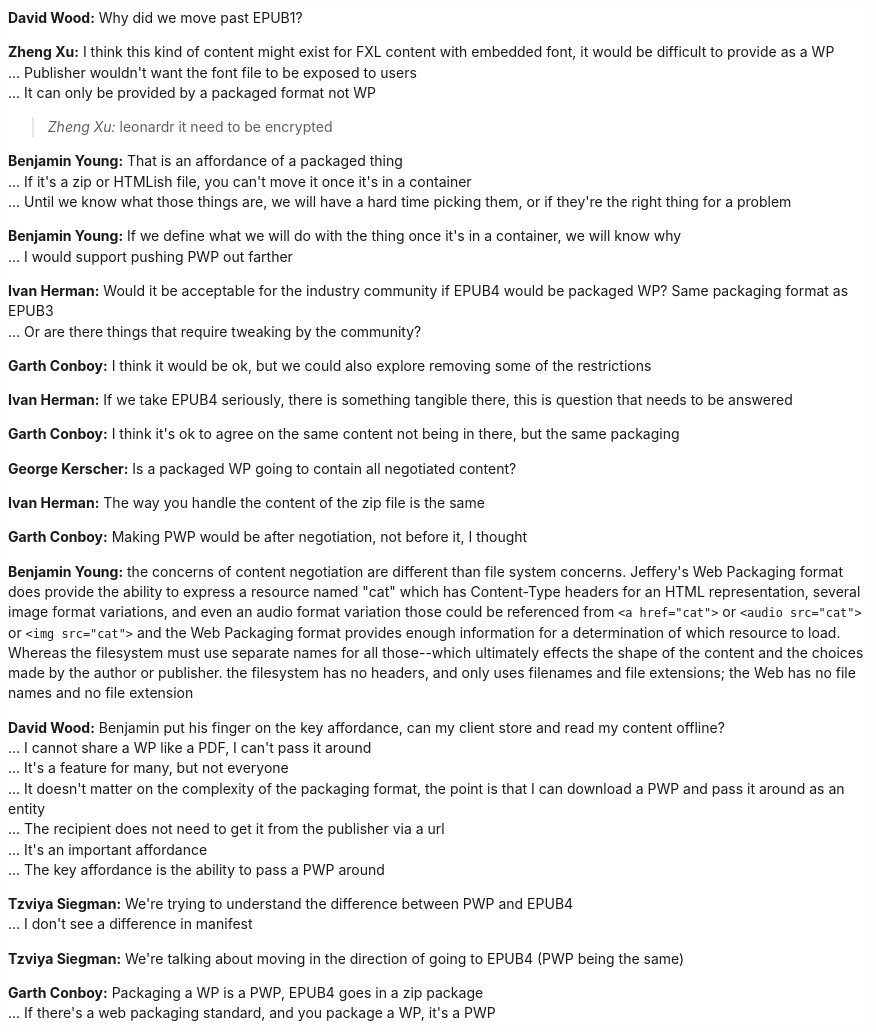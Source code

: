 **David Wood:** Why did we move past EPUB1?  

**Zheng Xu:** I think this kind of content might exist for FXL content with embedded font, it would be difficult to provide as a WP  
… Publisher wouldn't want the font file to be exposed to users  
… It can only be provided by a packaged format not WP  

> *Zheng Xu:* leonardr it need to be encrypted

**Benjamin Young:** That is an affordance of a packaged thing  
… If it's a zip or HTMLish file, you can't move it once it's in a container  
… Until we know what those things are, we will have a hard time picking them, or if they're the right thing for a problem  

**Benjamin Young:** If we define what we will do with the thing once it's in a container, we will know why  
… I would support pushing PWP out farther  

**Ivan Herman:** Would it be acceptable for the industry community if EPUB4 would be packaged WP? Same packaging format as EPUB3  
… Or are there things that require tweaking by the community?  

**Garth Conboy:** I think it would be ok, but we could also explore removing some of the restrictions  

**Ivan Herman:** If we take EPUB4 seriously, there is something tangible there, this is question that needs to be answered  

**Garth Conboy:** I think it's ok to agree on the same content not being in there, but the same packaging  

**George Kerscher:** Is a packaged WP going to contain all negotiated content?  

**Ivan Herman:** The way you handle the content of the zip file is the same  

**Garth Conboy:** Making PWP would be after negotiation, not before it, I thought  

**Benjamin Young:** the concerns of content negotiation are different than file system concerns. Jeffery's Web Packaging format does provide the ability to express a resource named "cat" which has Content-Type headers for an HTML representation, several image format variations, and even an audio format variation those could be referenced from `<a href="cat">` or `<audio src="cat">` or `<img src="cat">` and the Web Packaging format provides enough information for a determination of which resource to load. Whereas the filesystem must use separate names for all those--which ultimately effects the shape of the content and the choices made by the author or publisher. the filesystem has no headers, and only uses filenames and file extensions; the Web has no file names and no file extension  

**David Wood:** Benjamin put his finger on the key affordance, can my client store and read my content offline?  
… I cannot share a WP like a PDF, I can't pass it around  
… It's a feature for many, but not everyone  
… It doesn't matter on the complexity of the packaging format, the point is that I can download a PWP and pass it around as an entity  
… The recipient does not need to get it from the publisher via a url  
… It's an important affordance  
… The key affordance is the ability to pass a PWP around  

**Tzviya Siegman:** We're trying to understand the difference between PWP and EPUB4  
… I don't see a difference in manifest  

**Tzviya Siegman:** We're talking about moving in the direction of going to EPUB4 (PWP being the same)  

**Garth Conboy:** Packaging a WP is a PWP, EPUB4 goes in a zip package  
… If there's a web packaging standard, and you package a WP, it's a PWP  
